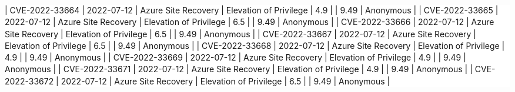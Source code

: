 | CVE-2022-33664 | 2022-07-12        | Azure Site Recovery                        | Elevation of Privilege                   |        4.9 |                                                                                                                                             | 9.49                                                                                                                                                                                       | Anonymous                                                                                                                                                                                                                                                    |
| CVE-2022-33665 | 2022-07-12        | Azure Site Recovery                        | Elevation of Privilege                   |        6.5 |                                                                                                                                             | 9.49                                                                                                                                                                                       | Anonymous                                                                                                                                                                                                                                                    |
| CVE-2022-33666 | 2022-07-12        | Azure Site Recovery                        | Elevation of Privilege                   |        6.5 |                                                                                                                                             | 9.49                                                                                                                                                                                       | Anonymous                                                                                                                                                                                                                                                    |
| CVE-2022-33667 | 2022-07-12        | Azure Site Recovery                        | Elevation of Privilege                   |        6.5 |                                                                                                                                             | 9.49                                                                                                                                                                                       | Anonymous                                                                                                                                                                                                                                                    |
| CVE-2022-33668 | 2022-07-12        | Azure Site Recovery                        | Elevation of Privilege                   |        4.9 |                                                                                                                                             | 9.49                                                                                                                                                                                       | Anonymous                                                                                                                                                                                                                                                    |
| CVE-2022-33669 | 2022-07-12        | Azure Site Recovery                        | Elevation of Privilege                   |        4.9 |                                                                                                                                             | 9.49                                                                                                                                                                                       | Anonymous                                                                                                                                                                                                                                                    |
| CVE-2022-33671 | 2022-07-12        | Azure Site Recovery                        | Elevation of Privilege                   |        4.9 |                                                                                                                                             | 9.49                                                                                                                                                                                       | Anonymous                                                                                                                                                                                                                                                    |
| CVE-2022-33672 | 2022-07-12        | Azure Site Recovery                        | Elevation of Privilege                   |        6.5 |                                                                                                                                             | 9.49                                                                                                                                                                                       | Anonymous                                                                                                                                                                                                                                                    |